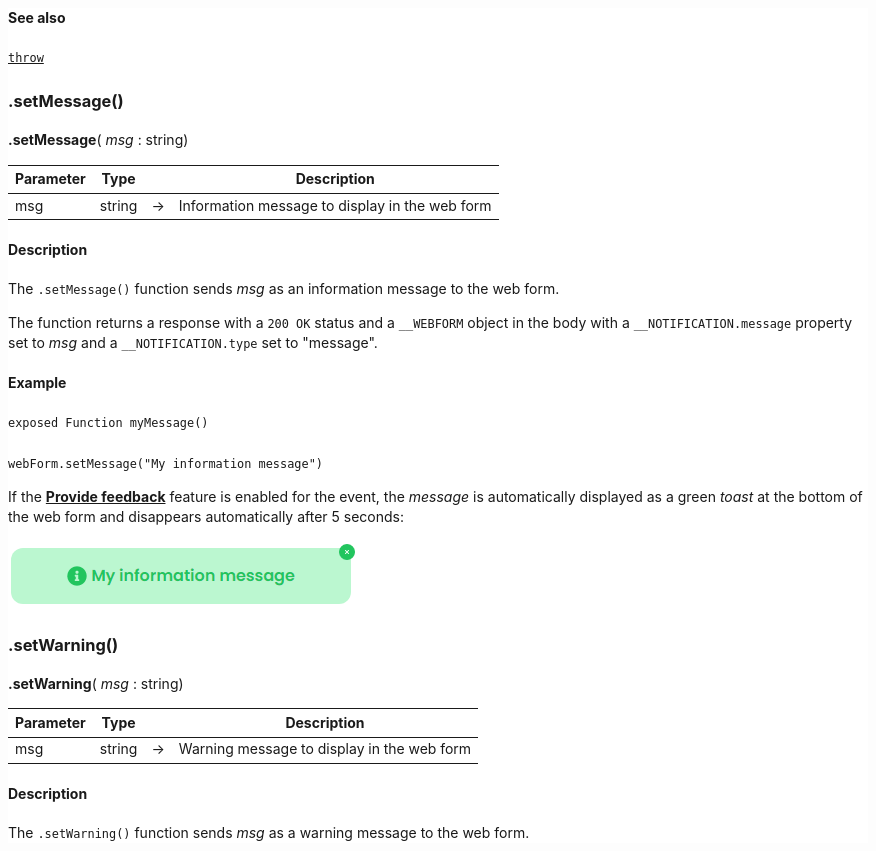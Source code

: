 #### See also

[`throw`](interruptions.md#throw)


### .setMessage()


**.setMessage**( *msg* : string)


|Parameter|Type||Description|
|---------|--- |:---:|------|
|msg|string|->|Information message to display in the web form|


#### Description

The `.setMessage()` function  sends *msg* as an information message to the web form.

The function returns a response with a `200 OK` status and a `__WEBFORM` object in the body with a `__NOTIFICATION.message` property set to *msg* and a `__NOTIFICATION.type` set to "message".


 
#### Example

```qs 
exposed Function myMessage()

webForm.setMessage("My information message")

```

If the [**Provide feedback**](../studio/design-webforms/events.md#provide-feedback) feature is enabled for the event, the *message* is automatically displayed as a green *toast* at the bottom of the web form and disappears automatically after 5 seconds:

![](img/message-info.png)


### .setWarning()


**.setWarning**( *msg* : string)


|Parameter|Type||Description|
|---------|--- |:---:|------|
|msg|string|->|Warning message to display in the web form|


#### Description

The `.setWarning()` function  sends *msg* as a warning message to the web form.
